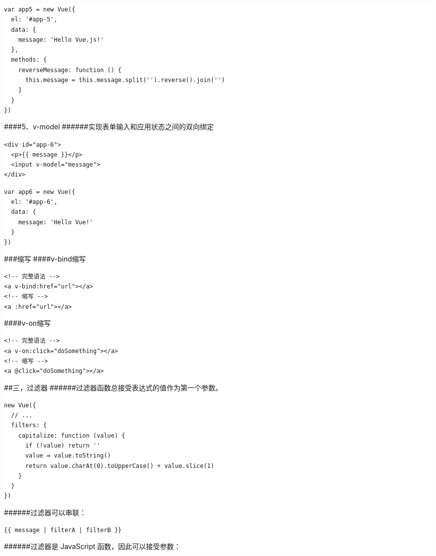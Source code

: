 ```
```
``` 
var app5 = new Vue({
  el: '#app-5',
  data: {
    message: 'Hello Vue.js!'
  },
  methods: {
    reverseMessage: function () {
      this.message = this.message.split('').reverse().join('')
    }
  }
})
```
####5、v-model
######实现表单输入和应用状态之间的双向绑定
```
<div id="app-6">
  <p>{{ message }}</p>
  <input v-model="message">
</div>
```
``` 
var app6 = new Vue({
  el: '#app-6',
  data: {
    message: 'Hello Vue!'
  }
})
```
###缩写
####v-bind缩写
```
<!-- 完整语法 -->
<a v-bind:href="url"></a>
<!-- 缩写 -->
<a :href="url"></a>
```
####v-on缩写
```
<!-- 完整语法 -->
<a v-on:click="doSomething"></a>
<!-- 缩写 -->
<a @click="doSomething"></a>

```
##三，过滤器
######过滤器函数总接受表达式的值作为第一个参数。
```
new Vue({
  // ...
  filters: {
    capitalize: function (value) {
      if (!value) return ''
      value = value.toString()
      return value.charAt(0).toUpperCase() + value.slice(1)
    }
  }
})
```
######过滤器可以串联：
```
{{ message | filterA | filterB }}

```
######过滤器是 JavaScript 函数，因此可以接受参数：
